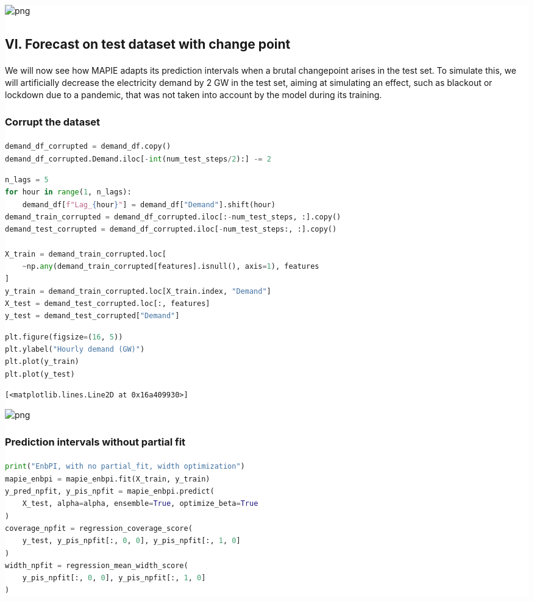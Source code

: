 ![png](output_21_0.png)
    


## VI. Forecast on test dataset with change point

We will now see how MAPIE adapts its prediction intervals when a brutal changepoint arises in the test set. To simulate this, we will artificially decrease the electricity demand by 2 GW in the test set, aiming at simulating an effect, such as blackout or lockdown due to a pandemic, that was not taken into account by the model during its training. 

### Corrupt the dataset


```python
demand_df_corrupted = demand_df.copy()
demand_df_corrupted.Demand.iloc[-int(num_test_steps/2):] -= 2
```


```python
n_lags = 5
for hour in range(1, n_lags):
    demand_df[f"Lag_{hour}"] = demand_df["Demand"].shift(hour)
demand_train_corrupted = demand_df_corrupted.iloc[:-num_test_steps, :].copy()
demand_test_corrupted = demand_df_corrupted.iloc[-num_test_steps:, :].copy()

X_train = demand_train_corrupted.loc[
    ~np.any(demand_train_corrupted[features].isnull(), axis=1), features
]
y_train = demand_train_corrupted.loc[X_train.index, "Demand"]
X_test = demand_test_corrupted.loc[:, features]
y_test = demand_test_corrupted["Demand"]
```


```python
plt.figure(figsize=(16, 5))
plt.ylabel("Hourly demand (GW)")
plt.plot(y_train)
plt.plot(y_test)
```




    [<matplotlib.lines.Line2D at 0x16a409930>]




    
![png](output_27_1.png)
    


### Prediction intervals without partial fit


```python
print("EnbPI, with no partial_fit, width optimization")
mapie_enbpi = mapie_enbpi.fit(X_train, y_train)
y_pred_npfit, y_pis_npfit = mapie_enbpi.predict(
    X_test, alpha=alpha, ensemble=True, optimize_beta=True
)
coverage_npfit = regression_coverage_score(
    y_test, y_pis_npfit[:, 0, 0], y_pis_npfit[:, 1, 0]
)
width_npfit = regression_mean_width_score(
    y_pis_npfit[:, 0, 0], y_pis_npfit[:, 1, 0]
)
```
